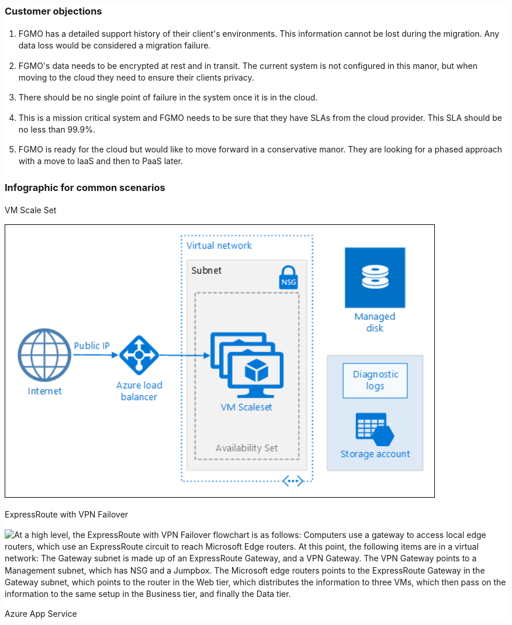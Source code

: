 ### Customer objections

1.  FGMO has a detailed support history of their client's environments. This information cannot be lost during the migration. Any data loss would be considered a migration failure.

2.  FGMO's data needs to be encrypted at rest and in transit. The current system is not configured in this manor, but when moving to the cloud they need to ensure their clients privacy.

3.  There should be no single point of failure in the system once it is in the cloud.

4.  This is a mission critical system and FGMO needs to be sure that they have SLAs from the cloud provider. This SLA should be no less than 99.9%.

5.  FGMO is ready for the cloud but would like to move forward in a conservative manor. They are looking for a phased approach with a move to IaaS and then to PaaS later.

### Infographic for common scenarios

VM Scale Set

![The Virtual Machine Scale Set diagram begins with the Internet, which uses a Public IP to access an Azure load balancer. A virtual network encompasses a Subnet using network security groups. The Availability Set is made up of a VM Scaleset. the Azure load balancer points to this VM Scaleset. Outside of the Virtual network are Managed disks and a Storage account including diagnostic logs.](images/Whiteboarddesignsessiontrainerguide-Linuxliftandshiftimages/media/image3.png "Virtual Machine Scale Set diagram")

ExpressRoute with VPN Failover

![At a high level, the ExpressRoute with VPN Failover flowchart is as follows: Computers use a gateway to access local edge routers, which use an ExpressRoute circuit to reach Microsoft Edge routers. At this point, the following items are in a virtual network: The Gateway subnet is made up of an ExpressRoute Gateway, and a VPN Gateway. The VPN Gateway points to a Management subnet, which has NSG and a Jumpbox. The Microsoft edge routers points to the ExpressRoute Gateway in the Gateway subnet, which points to the router in the Web tier, which distributes the information to three VMs, which then pass on the information to the same setup in the Business tier, and finally the Data tier.](images/Whiteboarddesignsessiontrainerguide-Linuxliftandshiftimages/media/image4.png "ExpressRoute with VPN Failover flowchart")

Azure App Service
